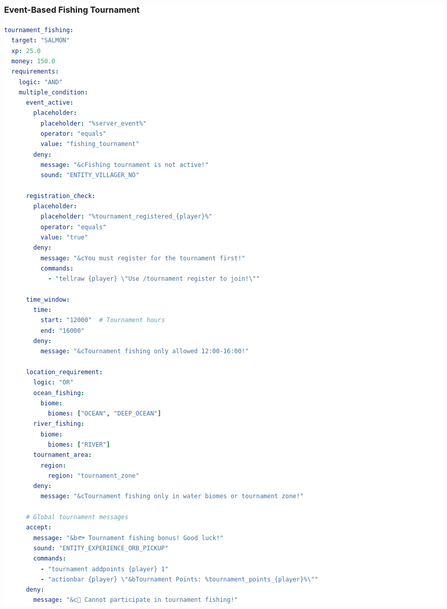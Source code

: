 ### Event-Based Fishing Tournament

```yaml
tournament_fishing:
  target: "SALMON"
  xp: 25.0
  money: 150.0
  requirements:
    logic: "AND"
    multiple_condition:
      event_active:
        placeholder:
          placeholder: "%server_event%"
          operator: "equals"
          value: "fishing_tournament"
        deny:
          message: "&cFishing tournament is not active!"
          sound: "ENTITY_VILLAGER_NO"
      
      registration_check:
        placeholder:
          placeholder: "%tournament_registered_{player}%"
          operator: "equals"
          value: "true"
        deny:
          message: "&cYou must register for the tournament first!"
          commands:
            - "tellraw {player} \"Use /tournament register to join!\""
      
      time_window:
        time:
          start: "12000"  # Tournament hours
          end: "16000"
        deny:
          message: "&cTournament fishing only allowed 12:00-16:00!"
      
      location_requirement:
        logic: "OR"
        ocean_fishing:
          biome:
            biomes: ["OCEAN", "DEEP_OCEAN"]
        river_fishing:
          biome:
            biomes: ["RIVER"]
        tournament_area:
          region:
            region: "tournament_zone"
        deny:
          message: "&cTournament fishing only in water biomes or tournament zone!"
      
      # Global tournament messages
      accept:
        message: "&b🐟 Tournament fishing bonus! Good luck!"
        sound: "ENTITY_EXPERIENCE_ORB_PICKUP"
        commands:
          - "tournament addpoints {player} 1"
          - "actionbar {player} \"&bTournament Points: %tournament_points_{player}%\""
      deny:
        message: "&c🚫 Cannot participate in tournament fishing!"
```
